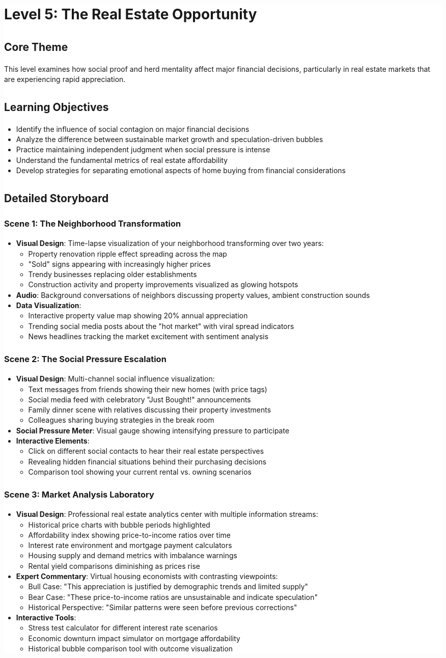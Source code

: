 # Level 5: The Real Estate Opportunity

## Core Theme
This level examines how social proof and herd mentality affect major financial decisions, particularly in real estate markets that are experiencing rapid appreciation.

## Learning Objectives
- Identify the influence of social contagion on major financial decisions
- Analyze the difference between sustainable market growth and speculation-driven bubbles
- Practice maintaining independent judgment when social pressure is intense
- Understand the fundamental metrics of real estate affordability
- Develop strategies for separating emotional aspects of home buying from financial considerations

## Detailed Storyboard

### Scene 1: The Neighborhood Transformation
- **Visual Design**: Time-lapse visualization of your neighborhood transforming over two years:
  - Property renovation ripple effect spreading across the map
  - "Sold" signs appearing with increasingly higher prices
  - Trendy businesses replacing older establishments
  - Construction activity and property improvements visualized as glowing hotspots
- **Audio**: Background conversations of neighbors discussing property values, ambient construction sounds
- **Data Visualization**:
  - Interactive property value map showing 20% annual appreciation
  - Trending social media posts about the "hot market" with viral spread indicators
  - News headlines tracking the market excitement with sentiment analysis

### Scene 2: The Social Pressure Escalation
- **Visual Design**: Multi-channel social influence visualization:
  - Text messages from friends showing their new homes (with price tags)
  - Social media feed with celebratory "Just Bought!" announcements
  - Family dinner scene with relatives discussing their property investments
  - Colleagues sharing buying strategies in the break room
- **Social Pressure Meter**: Visual gauge showing intensifying pressure to participate
- **Interactive Elements**:
  - Click on different social contacts to hear their real estate perspectives
  - Revealing hidden financial situations behind their purchasing decisions
  - Comparison tool showing your current rental vs. owning scenarios

### Scene 3: Market Analysis Laboratory
- **Visual Design**: Professional real estate analytics center with multiple information streams:
  - Historical price charts with bubble periods highlighted
  - Affordability index showing price-to-income ratios over time
  - Interest rate environment and mortgage payment calculators
  - Housing supply and demand metrics with imbalance warnings
  - Rental yield comparisons diminishing as prices rise
- **Expert Commentary**: Virtual housing economists with contrasting viewpoints:
  - Bull Case: "This appreciation is justified by demographic trends and limited supply"
  - Bear Case: "These price-to-income ratios are unsustainable and indicate speculation"
  - Historical Perspective: "Similar patterns were seen before previous corrections"
- **Interactive Tools**:
  - Stress test calculator for different interest rate scenarios
  - Economic downturn impact simulator on mortgage affordability
  - Historical bubble comparison tool with outcome visualization
